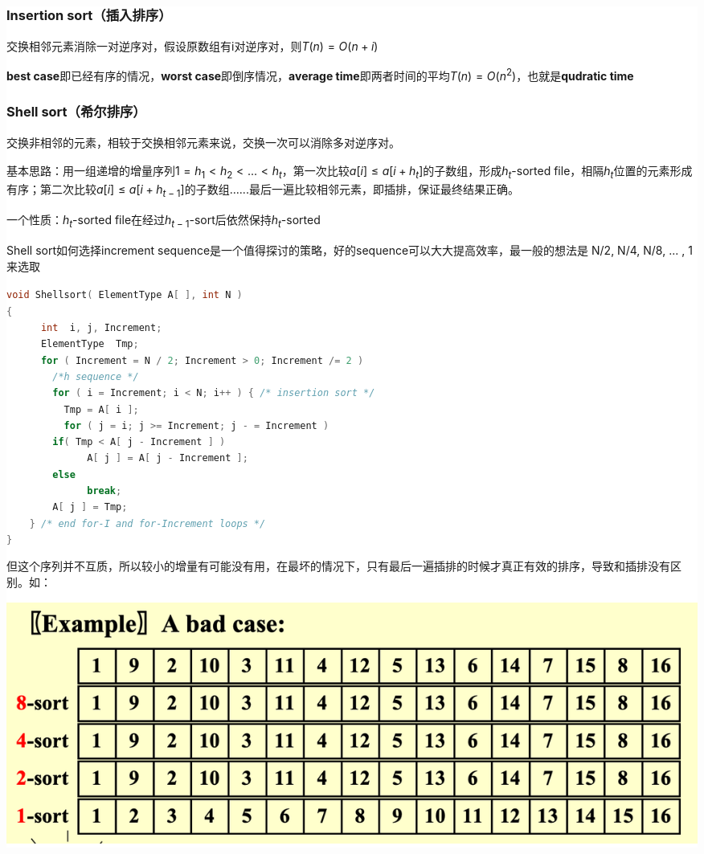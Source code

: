 ### Insertion sort（插入排序）

交换相邻元素消除一对逆序对，假设原数组有i对逆序对，则$T(n)=O(n+i)$

**best case**即已经有序的情况，**worst case**即倒序情况，**average time**即两者时间的平均$T(n)=O(n^2)$，也就是**qudratic time**

### Shell sort（希尔排序）

交换非相邻的元素，相较于交换相邻元素来说，交换一次可以消除多对逆序对。

基本思路：用一组递增的增量序列$1=h_1<h_2<...<h_t$，第一次比较$a[i]\leq a[i+h_t]$的子数组，形成$h_t$-sorted file，相隔$h_t$位置的元素形成有序；第二次比较$a[i]\leq a[i+h_{t-1}]$的子数组......最后一遍比较相邻元素，即插排，保证最终结果正确。

一个性质：$h_t$-sorted file在经过$h_{t-1}$-sort后依然保持$h_t$-sorted

Shell sort如何选择increment sequence是一个值得探讨的策略，好的sequence可以大大提高效率，最一般的想法是 N/2, N/4, N/8, ... , 1来选取

```C
void Shellsort( ElementType A[ ], int N ) 
{ 
      int  i, j, Increment; 
      ElementType  Tmp; 
      for ( Increment = N / 2; Increment > 0; Increment /= 2 )  
		/*h sequence */
		for ( i = Increment; i < N; i++ ) { /* insertion sort */
	      Tmp = A[ i ]; 
	      for ( j = i; j >= Increment; j - = Increment ) 
		if( Tmp < A[ j - Increment ] ) 
		      A[ j ] = A[ j - Increment ]; 
		else 
		      break; 
		A[ j ] = Tmp; 
	} /* end for-I and for-Increment loops */
}

```

但这个序列并不互质，所以较小的增量有可能没有用，在最坏的情况下，只有最后一遍插排的时候才真正有效的排序，导致和插排没有区别。如：

![](pics/shellsort_badcase.png)
